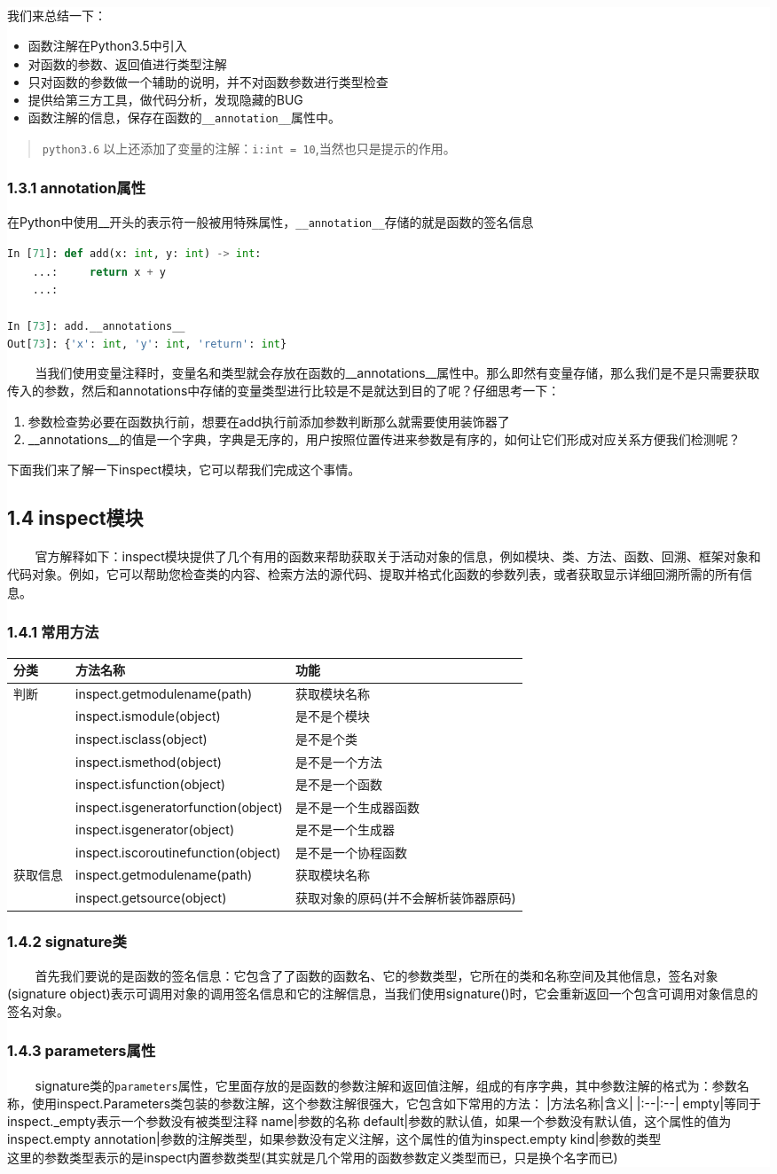 我们来总结一下：
- 函数注解在Python3.5中引入
- 对函数的参数、返回值进行类型注解
- 只对函数的参数做一个辅助的说明，并不对函数参数进行类型检查
- 提供给第三方工具，做代码分析，发现隐藏的BUG
- 函数注解的信息，保存在函数的`__annotation__`属性中。
> `python3.6` 以上还添加了变量的注解：`i:int = 10`,当然也只是提示的作用。
### 1.3.1 annotation属性
在Python中使用__开头的表示符一般被用特殊属性，`__annotation__`存储的就是函数的签名信息
```python
In [71]: def add(x: int, y: int) -> int:
    ...:     return x + y
    ...:

In [73]: add.__annotations__
Out[73]: {'x': int, 'y': int, 'return': int}
```
&nbsp;&nbsp;&nbsp;&nbsp;&nbsp;&nbsp;&nbsp;&nbsp;当我们使用变量注释时，变量名和类型就会存放在函数的__annotations__属性中。那么即然有变量存储，那么我们是不是只需要获取传入的参数，然后和annotations中存储的变量类型进行比较是不是就达到目的了呢？仔细思考一下：
1. 参数检查势必要在函数执行前，想要在add执行前添加参数判断那么就需要使用装饰器了
2. __annotations__的值是一个字典，字典是无序的，用户按照位置传进来参数是有序的，如何让它们形成对应关系方便我们检测呢？  

下面我们来了解一下inspect模块，它可以帮我们完成这个事情。
## 1.4 inspect模块
&nbsp;&nbsp;&nbsp;&nbsp;&nbsp;&nbsp;&nbsp;&nbsp;官方解释如下：inspect模块提供了几个有用的函数来帮助获取关于活动对象的信息，例如模块、类、方法、函数、回溯、框架对象和代码对象。例如，它可以帮助您检查类的内容、检索方法的源代码、提取并格式化函数的参数列表，或者获取显示详细回溯所需的所有信息。
### 1.4.1 常用方法
|分类|方法名称|功能|
|:--|:--|:--|
|判断|inspect.getmodulename(path)|获取模块名称
||inspect.ismodule(object)|是不是个模块
||inspect.isclass(object)|是不是个类
||inspect.ismethod(object)|是不是一个方法
||inspect.isfunction(object)|是不是一个函数
||inspect.isgeneratorfunction(object)|是不是一个生成器函数
||inspect.isgenerator(object)|是不是一个生成器
||inspect.iscoroutinefunction(object)|是不是一个协程函数
|获取信息|inspect.getmodulename(path)|获取模块名称
||inspect.getsource(object)|获取对象的原码(并不会解析装饰器原码)
### 1.4.2 signature类
&nbsp;&nbsp;&nbsp;&nbsp;&nbsp;&nbsp;&nbsp;&nbsp;首先我们要说的是函数的签名信息：它包含了了函数的函数名、它的参数类型，它所在的类和名称空间及其他信息，签名对象(signature object)表示可调用对象的调用签名信息和它的注解信息，当我们使用signature()时，它会重新返回一个包含可调用对象信息的签名对象。
### 1.4.3 parameters属性
&nbsp;&nbsp;&nbsp;&nbsp;&nbsp;&nbsp;&nbsp;&nbsp;signature类的`parameters`属性，它里面存放的是函数的参数注解和返回值注解，组成的有序字典，其中参数注解的格式为：参数名称，使用inspect.Parameters类包装的参数注解，这个参数注解很强大，它包含如下常用的方法：
|方法名称|含义|
|:--|:--|
empty|等同于inspect._empty表示一个参数没有被类型注释
name|参数的名称
default|参数的默认值，如果一个参数没有默认值，这个属性的值为inspect.empty
annotation|参数的注解类型，如果参数没有定义注解，这个属性的值为inspect.empty
kind|参数的类型  
这里的参数类型表示的是inspect内置参数类型(其实就是几个常用的函数参数定义类型而已，只是换个名字而已)
```python
```